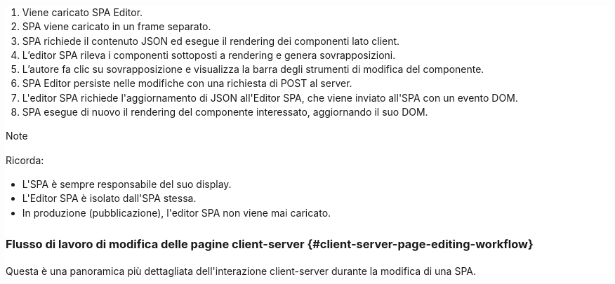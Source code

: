 1. Viene caricato SPA Editor.
1. SPA viene caricato in un frame separato.
1. SPA richiede il contenuto JSON ed esegue il rendering dei componenti lato client.
1. L’editor SPA rileva i componenti sottoposti a rendering e genera sovrapposizioni.
1. L’autore fa clic su sovrapposizione e visualizza la barra degli strumenti di modifica del componente.
1. SPA Editor persiste nelle modifiche con una richiesta di POST al server.
1. L&#39;editor SPA richiede l&#39;aggiornamento di JSON all&#39;Editor SPA, che viene inviato all&#39;SPA con un evento DOM.
1. SPA esegue di nuovo il rendering del componente interessato, aggiornando il suo DOM.

>[!NOTE]
>
>Ricorda:
>
>* L&#39;SPA è sempre responsabile del suo display.
>* L&#39;Editor SPA è isolato dall&#39;SPA stessa.
>* In produzione (pubblicazione), l&#39;editor SPA non viene mai caricato.

>



### Flusso di lavoro di modifica delle pagine client-server {#client-server-page-editing-workflow}

Questa è una panoramica più dettagliata dell&#39;interazione client-server durante la modifica di una SPA.
